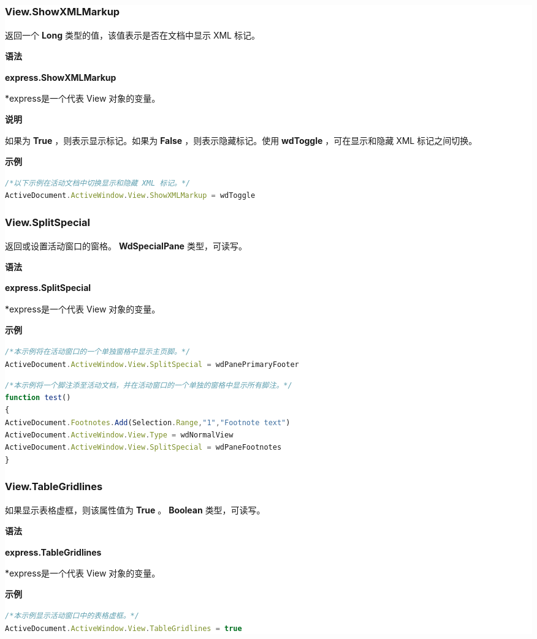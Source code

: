 ### View.ShowXMLMarkup

返回一个 **Long** 类型的值，该值表示是否在文档中显示 XML 标记。

**语法**

**express.ShowXMLMarkup**

\*express是一个代表 View 对象的变量。

**说明**

如果为 **True** ，则表示显示标记。如果为 **False** ，则表示隐藏标记。使用 **wdToggle** ，可在显示和隐藏 XML 标记之间切换。

**示例**

``` JavaScript
/*以下示例在活动文档中切换显示和隐藏 XML 标记。*/
ActiveDocument.ActiveWindow.View.ShowXMLMarkup = wdToggle
```

### View.SplitSpecial

返回或设置活动窗口的窗格。 **WdSpecialPane** 类型，可读写。

**语法**

**express.SplitSpecial**

\*express是一个代表 View 对象的变量。

**示例**

``` JavaScript
/*本示例将在活动窗口的一个单独窗格中显示主页脚。*/
ActiveDocument.ActiveWindow.View.SplitSpecial = wdPanePrimaryFooter
```

``` JavaScript
/*本示例将一个脚注添至活动文档，并在活动窗口的一个单独的窗格中显示所有脚注。*/
function test()
{
ActiveDocument.Footnotes.Add(Selection.Range,"1","Footnote text")
ActiveDocument.ActiveWindow.View.Type = wdNormalView
ActiveDocument.ActiveWindow.View.SplitSpecial = wdPaneFootnotes
}
```

### View.TableGridlines

如果显示表格虚框，则该属性值为 **True** 。 **Boolean** 类型，可读写。

**语法**

**express.TableGridlines**

\*express是一个代表 View 对象的变量。

**示例**

``` JavaScript
/*本示例显示活动窗口中的表格虚框。*/
ActiveDocument.ActiveWindow.View.TableGridlines = true
```
